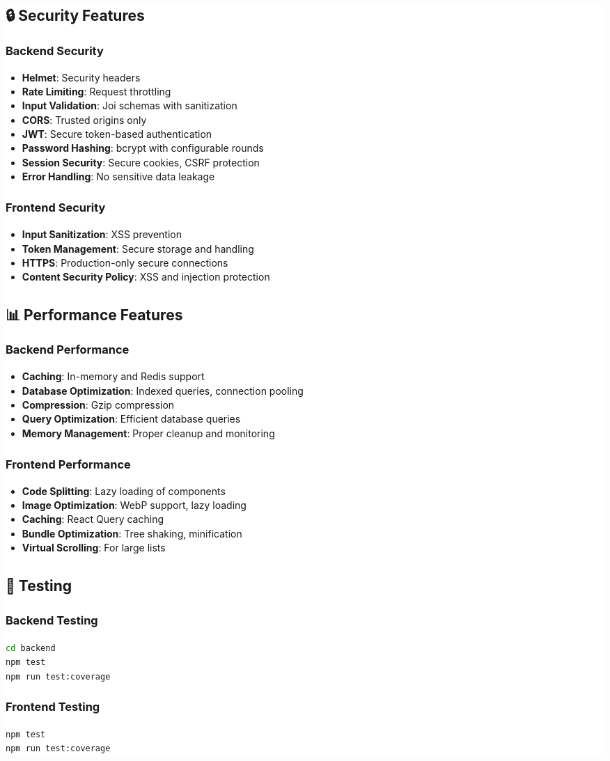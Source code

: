 ## 🔒 Security Features

### Backend Security
- **Helmet**: Security headers
- **Rate Limiting**: Request throttling
- **Input Validation**: Joi schemas with sanitization
- **CORS**: Trusted origins only
- **JWT**: Secure token-based authentication
- **Password Hashing**: bcrypt with configurable rounds
- **Session Security**: Secure cookies, CSRF protection
- **Error Handling**: No sensitive data leakage

### Frontend Security
- **Input Sanitization**: XSS prevention
- **Token Management**: Secure storage and handling
- **HTTPS**: Production-only secure connections
- **Content Security Policy**: XSS and injection protection

## 📊 Performance Features

### Backend Performance
- **Caching**: In-memory and Redis support
- **Database Optimization**: Indexed queries, connection pooling
- **Compression**: Gzip compression
- **Query Optimization**: Efficient database queries
- **Memory Management**: Proper cleanup and monitoring

### Frontend Performance
- **Code Splitting**: Lazy loading of components
- **Image Optimization**: WebP support, lazy loading
- **Caching**: React Query caching
- **Bundle Optimization**: Tree shaking, minification
- **Virtual Scrolling**: For large lists

## 🧪 Testing

### Backend Testing
   ```bash
cd backend
npm test
npm run test:coverage
```

### Frontend Testing
   ```bash
npm test
npm run test:coverage
```
